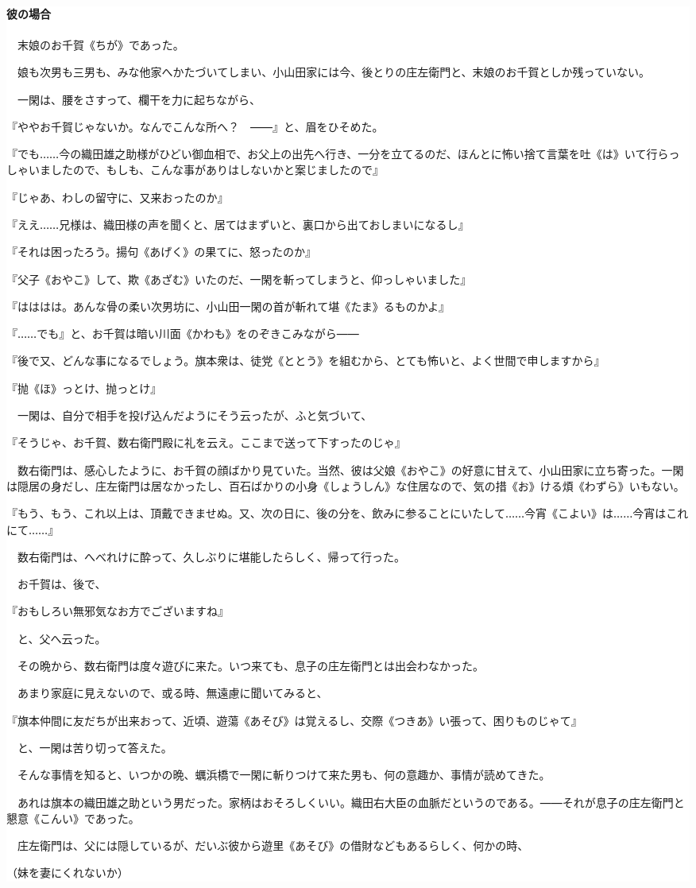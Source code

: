 

#### 彼の場合






　末娘のお千賀《ちが》であった。

　娘も次男も三男も、みな他家へかたづいてしまい、小山田家には今、後とりの庄左衛門と、末娘のお千賀としか残っていない。

　一閑は、腰をさすって、欄干を力に起ちながら、

『ややお千賀じゃないか。なんでこんな所へ？　――』と、眉をひそめた。

『でも……今の織田雄之助様がひどい御血相で、お父上の出先へ行き、一分を立てるのだ、ほんとに怖い捨て言葉を吐《は》いて行らっしゃいましたので、もしも、こんな事がありはしないかと案じましたので』

『じゃあ、わしの留守に、又来おったのか』

『ええ……兄様は、織田様の声を聞くと、居てはまずいと、裏口から出ておしまいになるし』

『それは困ったろう。揚句《あげく》の果てに、怒ったのか』

『父子《おやこ》して、欺《あざむ》いたのだ、一閑を斬ってしまうと、仰っしゃいました』

『はははは。あんな骨の柔い次男坊に、小山田一閑の首が斬れて堪《たま》るものかよ』

『……でも』と、お千賀は暗い川面《かわも》をのぞきこみながら――

『後で又、どんな事になるでしょう。旗本衆は、徒党《ととう》を組むから、とても怖いと、よく世間で申しますから』

『抛《ほ》っとけ、抛っとけ』

　一閑は、自分で相手を投げ込んだようにそう云ったが、ふと気づいて、

『そうじゃ、お千賀、数右衛門殿に礼を云え。ここまで送って下すったのじゃ』

　数右衛門は、感心したように、お千賀の顔ばかり見ていた。当然、彼は父娘《おやこ》の好意に甘えて、小山田家に立ち寄った。一閑は隠居の身だし、庄左衛門は居なかったし、百石ばかりの小身《しょうしん》な住居なので、気の措《お》ける煩《わずら》いもない。

『もう、もう、これ以上は、頂戴できませぬ。又、次の日に、後の分を、飲みに参ることにいたして……今宵《こよい》は……今宵はこれにて……』

　数右衛門は、へべれけに酔って、久しぶりに堪能したらしく、帰って行った。

　お千賀は、後で、

『おもしろい無邪気なお方でございますね』

　と、父へ云った。

　その晩から、数右衛門は度々遊びに来た。いつ来ても、息子の庄左衛門とは出会わなかった。

　あまり家庭に見えないので、或る時、無遠慮に聞いてみると、

『旗本仲間に友だちが出来おって、近頃、遊蕩《あそび》は覚えるし、交際《つきあ》い張って、困りものじゃて』

　と、一閑は苦り切って答えた。

　そんな事情を知ると、いつかの晩、蠣浜橋で一閑に斬りつけて来た男も、何の意趣か、事情が読めてきた。

　あれは旗本の織田雄之助という男だった。家柄はおそろしくいい。織田右大臣の血脈だというのである。――それが息子の庄左衛門と懇意《こんい》であった。

　庄左衛門は、父には隠しているが、だいぶ彼から遊里《あそび》の借財などもあるらしく、何かの時、

（妹を妻にくれないか）
